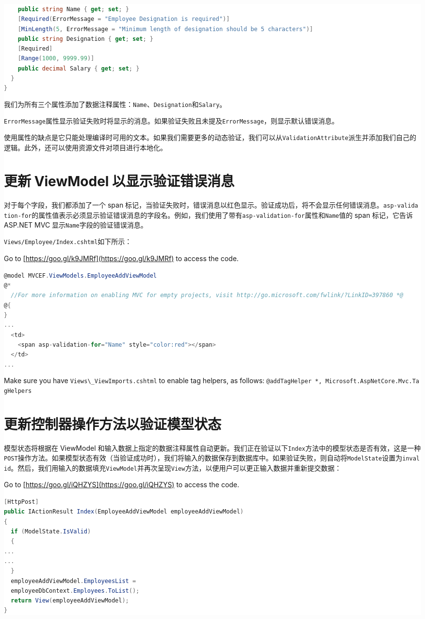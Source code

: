 ```cs
    public string Name { get; set; }
    [Required(ErrorMessage = "Employee Designation is required")]
    [MinLength(5, ErrorMessage = "Minimum length of designation should be 5 characters")]
    public string Designation { get; set; }
    [Required]
    [Range(1000, 9999.99)]
    public decimal Salary { get; set; }
  }
}
```

我们为所有三个属性添加了数据注释属性：`Name`、`Designation`和`Salary`。

`ErrorMessage`属性显示验证失败时将显示的消息。如果验证失败且未提及`ErrorMessage`，则显示默认错误消息。

使用属性的缺点是它只能处理编译时可用的文本。如果我们需要更多的动态验证，我们可以从`ValidationAttribute`派生并添加我们自己的逻辑。此外，还可以使用资源文件对项目进行本地化。

# 更新 ViewModel 以显示验证错误消息

对于每个字段，我们都添加了一个 span 标记，当验证失败时，错误消息以红色显示。验证成功后，将不会显示任何错误消息。`asp-validation-for`的属性值表示必须显示验证错误消息的字段名。例如，我们使用了带有`asp-validation-for`属性和`Name`值的 span 标记，它告诉 ASP.NET MVC 显示`Name`字段的验证错误消息。

`Views/Employee/Index.cshtml`如下所示：

Go to [https://goo.gl/k9JMRf](https://goo.gl/k9JMRf) to access the code.

```cs
@model MVCEF.ViewModels.EmployeeAddViewModel
@*
  //For more information on enabling MVC for empty projects, visit http://go.microsoft.com/fwlink/?LinkID=397860 *@
@{
}
...
  <td>
    <span asp-validation-for="Name" style="color:red"></span>
  </td>
...
```

Make sure you have `Views\_ViewImports.cshtml` to enable tag helpers, as follows: `@addTagHelper *, Microsoft.AspNetCore.Mvc.TagHelpers`

# 更新控制器操作方法以验证模型状态

模型状态将根据在 ViewModel 和输入数据上指定的数据注释属性自动更新。我们正在验证以下`Index`方法中的模型状态是否有效，这是一种`POST`操作方法。如果模型状态有效（当验证成功时），我们将输入的数据保存到数据库中。如果验证失败，则自动将`ModelState`设置为`invalid`。然后，我们用输入的数据填充`ViewModel`并再次呈现`View`方法，以便用户可以更正输入数据并重新提交数据：

Go to [https://goo.gl/iQHZYS](https://goo.gl/iQHZYS) to access the code.

```cs
[HttpPost]
public IActionResult Index(EmployeeAddViewModel employeeAddViewModel)
{
  if (ModelState.IsValid)
  {
...
...
  }
  employeeAddViewModel.EmployeesList =
  employeeDbContext.Employees.ToList();
  return View(employeeAddViewModel);
}
```
